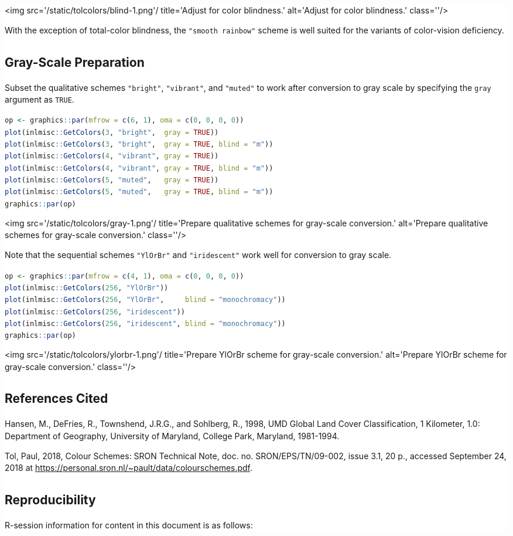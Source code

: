 <img src='/static/tolcolors/blind-1.png'/ title='Adjust for color blindness.' alt='Adjust for color blindness.' class=''/>

With the exception of total-color blindness,
the `"smooth rainbow"` scheme is well suited for the variants of color-vision deficiency.

## Gray-Scale Preparation

Subset the qualitative schemes `"bright"`, `"vibrant"`, and `"muted"`
to work after conversion to gray scale by specifying the `gray` argument as `TRUE`.


```r
op <- graphics::par(mfrow = c(6, 1), oma = c(0, 0, 0, 0))
plot(inlmisc::GetColors(3, "bright",  gray = TRUE))
plot(inlmisc::GetColors(3, "bright",  gray = TRUE, blind = "m"))
plot(inlmisc::GetColors(4, "vibrant", gray = TRUE))
plot(inlmisc::GetColors(4, "vibrant", gray = TRUE, blind = "m"))
plot(inlmisc::GetColors(5, "muted",   gray = TRUE))
plot(inlmisc::GetColors(5, "muted",   gray = TRUE, blind = "m"))
graphics::par(op)
```

<img src='/static/tolcolors/gray-1.png'/ title='Prepare qualitative schemes for gray-scale conversion.' alt='Prepare qualitative schemes for gray-scale conversion.' class=''/>

Note that the sequential schemes `"YlOrBr"` and `"iridescent"` work well for conversion to gray scale.


```r
op <- graphics::par(mfrow = c(4, 1), oma = c(0, 0, 0, 0))
plot(inlmisc::GetColors(256, "YlOrBr"))
plot(inlmisc::GetColors(256, "YlOrBr",     blind = "monochromacy"))
plot(inlmisc::GetColors(256, "iridescent"))
plot(inlmisc::GetColors(256, "iridescent", blind = "monochromacy"))
graphics::par(op)
```

<img src='/static/tolcolors/ylorbr-1.png'/ title='Prepare YlOrBr scheme for gray-scale conversion.' alt='Prepare YlOrBr scheme for gray-scale conversion.' class=''/>

## References Cited

Hansen, M., DeFries, R., Townshend, J.R.G., and Sohlberg, R., 1998,
UMD Global Land Cover Classification, 1 Kilometer, 1.0:
Department of Geography, University of Maryland, College Park, Maryland, 1981-1994.

Tol, Paul, 2018, Colour Schemes: SRON Technical Note,
doc. no. SRON/EPS/TN/09-002, issue 3.1, 20 p.,
accessed September 24, 2018 at <https://personal.sron.nl/~pault/data/colourschemes.pdf>.

## Reproducibility

R-session information for content in this document is as follows:

